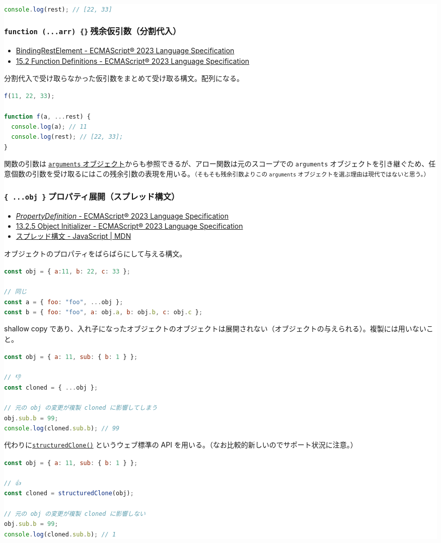 ```js
console.log(rest); // [22, 33]
```

### `function (...arr) {}` 残余仮引数（分割代入）

- [BindingRestElement - ECMAScript® 2023 Language Specification](https://tc39.es/ecma262/#prod-BindingRestElement)
- [15.2 Function Definitions - ECMAScript® 2023 Language Specification](https://tc39.es/ecma262/#sec-function-definitions)

分割代入で受け取らなかった仮引数をまとめて受け取る構文。配列になる。

```js
f(11, 22, 33);

function f(a, ...rest) {
  console.log(a); // 11
  console.log(rest); // [22, 33];
}
```

関数の引数は [`arguments` オブジェクト](https://developer.mozilla.org/ja/docs/Web/JavaScript/Guide/Functions#using_the_arguments_object)からも参照できるが、アロー関数は元のスコープでの `arguments` オブジェクトを引き継ぐため、任意個数の引数を受け取るにはこの残余引数の表現を用いる。<small>（そもそも残余引数よりこの `arguments` オブジェクトを選ぶ理由は現代ではないと思う。）</small>

### `{ ...obj }` プロパティ展開（スプレッド構文）

- [*PropertyDefinition* - ECMAScript® 2023 Language Specification](https://tc39.es/ecma262/#prod-PropertyDefinition)
- [13.2.5 Object Initializer - ECMAScript® 2023 Language Specification](https://tc39.es/ecma262/#sec-object-initializer)
- [スプレッド構文 - JavaScript | MDN](https://developer.mozilla.org/ja/docs/Web/JavaScript/Reference/Operators/Spread_syntax)

オブジェクトのプロパティをばらばらにして与える構文。

```js
const obj = { a:11, b: 22, c: 33 };

// 同じ
const a = { foo: "foo", ...obj };
const b = { foo: "foo", a: obj.a, b: obj.b, c: obj.c };
```

shallow copy であり、入れ子になったオブジェクトのオブジェクトは展開されない（オブジェクトの与えられる）。複製には用いないこと。

```js
const obj = { a: 11, sub: { b: 1 } };

// 👎
const cloned = { ...obj };

// 元の obj の変更が複製 cloned に影響してしまう
obj.sub.b = 99;
console.log(cloned.sub.b); // 99
```

代わりに[`structuredClone()`](https://developer.mozilla.org/en-US/docs/Web/API/structuredClone) というウェブ標準の API を用いる。（なお比較的新しいのでサポート状況に注意。）

```js
const obj = { a: 11, sub: { b: 1 } };

// 👍
const cloned = structuredClone(obj);

// 元の obj の変更が複製 cloned に影響しない
obj.sub.b = 99;
console.log(cloned.sub.b); // 1
```

  [`id-${n}`]: 0,
  [s]: 123,